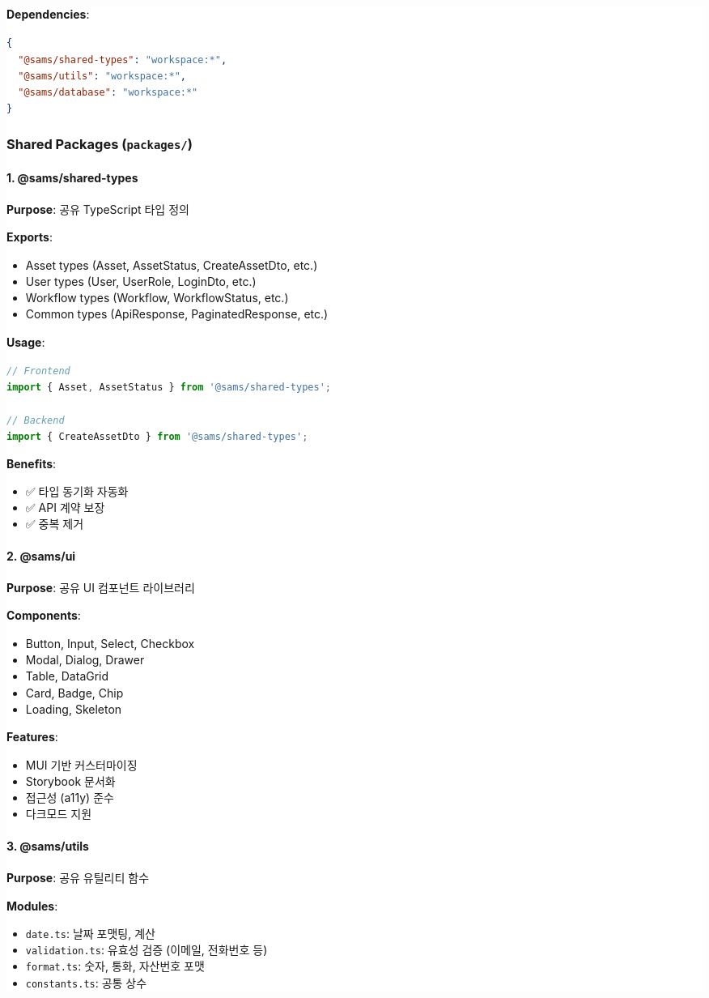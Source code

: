 **Dependencies**:
```json
{
  "@sams/shared-types": "workspace:*",
  "@sams/utils": "workspace:*",
  "@sams/database": "workspace:*"
}
```

### Shared Packages (`packages/`)

#### 1. @sams/shared-types
**Purpose**: 공유 TypeScript 타입 정의

**Exports**:
- Asset types (Asset, AssetStatus, CreateAssetDto, etc.)
- User types (User, UserRole, LoginDto, etc.)
- Workflow types (Workflow, WorkflowStatus, etc.)
- Common types (ApiResponse, PaginatedResponse, etc.)

**Usage**:
```typescript
// Frontend
import { Asset, AssetStatus } from '@sams/shared-types';

// Backend
import { CreateAssetDto } from '@sams/shared-types';
```

**Benefits**:
- ✅ 타입 동기화 자동화
- ✅ API 계약 보장
- ✅ 중복 제거

#### 2. @sams/ui
**Purpose**: 공유 UI 컴포넌트 라이브러리

**Components**:
- Button, Input, Select, Checkbox
- Modal, Dialog, Drawer
- Table, DataGrid
- Card, Badge, Chip
- Loading, Skeleton

**Features**:
- MUI 기반 커스터마이징
- Storybook 문서화
- 접근성 (a11y) 준수
- 다크모드 지원

#### 3. @sams/utils
**Purpose**: 공유 유틸리티 함수

**Modules**:
- `date.ts`: 날짜 포맷팅, 계산
- `validation.ts`: 유효성 검증 (이메일, 전화번호 등)
- `format.ts`: 숫자, 통화, 자산번호 포맷
- `constants.ts`: 공통 상수
